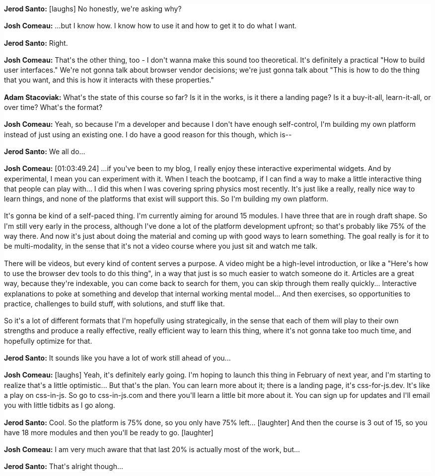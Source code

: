 **Jerod Santo:** \[laughs\] No honestly, we're asking why?

**Josh Comeau:** ...but I know how. I know how to use it and how to get it to do what I want.

**Jerod Santo:** Right.

**Josh Comeau:** That's the other thing, too - I don't wanna make this sound too theoretical. It's definitely a practical "How to build user interfaces." We're not gonna talk about browser vendor decisions; we're just gonna talk about "This is how to do the thing that you want, and this is how it interacts with these properties."

**Adam Stacoviak:** What's the state of this course so far? Is it in the works, is it there a landing page? Is it a buy-it-all, learn-it-all, or over time? What's the format?

**Josh Comeau:** Yeah, so because I'm a developer and because I don't have enough self-control, I'm building my own platform instead of just using an existing one. I do have a good reason for this though, which is--

**Jerod Santo:** We all do...

**Josh Comeau:** \[01:03:49.24\] ...if you've been to my blog, I really enjoy these interactive experimental widgets. And by experimental, I mean you can experiment with it. When I teach the bootcamp, if I can find a way to make a little interactive thing that people can play with... I did this when I was covering spring physics most recently. It's just like a really, really nice way to learn things, and none of the platforms that exist will support this. So I'm building my own platform.

It's gonna be kind of a self-paced thing. I'm currently aiming for around 15 modules. I have three that are in rough draft shape. So I'm still very early in the process, although I've done a lot of the platform development upfront; so that's probably like 75% of the way there. And now it's just about doing the material and coming up with good ways to learn something. The goal really is for it to be multi-modality, in the sense that it's not a video course where you just sit and watch me talk.

There will be videos, but every kind of content serves a purpose. A video might be a high-level introduction, or like a "Here's how to use the browser dev tools to do this thing", in a way that just is so much easier to watch someone do it. Articles are a great way, because they're indexable, you can come back to search for them, you can skip through them really quickly... Interactive explanations to poke at something and develop that internal working mental model... And then exercises, so opportunities to practice, challenges to build stuff, with solutions, and stuff like that.

So it's a lot of different formats that I'm hopefully using strategically, in the sense that each of them will play to their own strengths and produce a really effective, really efficient way to learn this thing, where it's not gonna take too much time, and hopefully optimize for that.

**Jerod Santo:** It sounds like you have a lot of work still ahead of you...

**Josh Comeau:** \[laughs\] Yeah, it's definitely early going. I'm hoping to launch this thing in February of next year, and I'm starting to realize that's a little optimistic... But that's the plan. You can learn more about it; there is a landing page, it's css-for-js.dev. It's like a play on css-in-js. So go to css-in-js.com and there you'll learn a little bit more about it. You can sign up for updates and I'll email you with little tidbits as I go along.

**Jerod Santo:** Cool. So the platform is 75% done, so you only have 75% left... \[laughter\] And then the course is 3 out of 15, so you have 18 more modules and then you'll be ready to go. \[laughter\]

**Josh Comeau:** I am very much aware that that last 20% is actually most of the work, but...

**Jerod Santo:** That's alright though...
